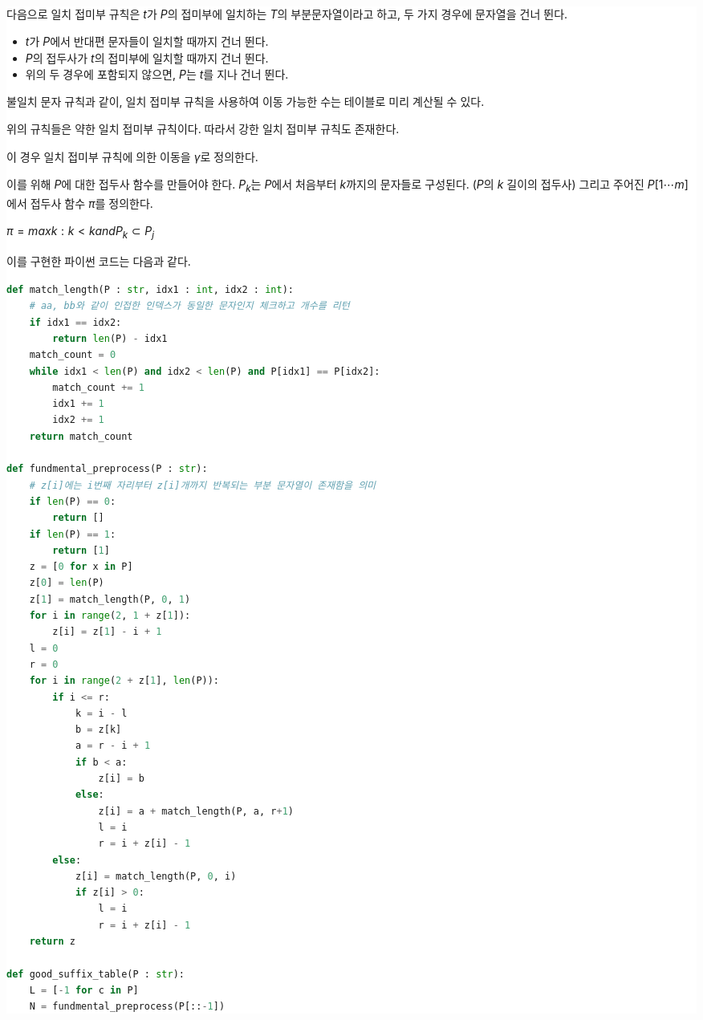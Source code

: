 다음으로 일치 접미부 규칙은
$t$가 $P$의 접미부에 일치하는 $T$의 부분문자열이라고 하고, 두 가지 경우에 문자열을 건너 뛴다.
* $t$가 $P$에서 반대편 문자들이 일치할 때까지 건너 뛴다.
* $P$의 접두사가 $t$의 접미부에 일치할 때까지 건너 뛴다.
* 위의 두 경우에 포함되지 않으면, $P$는 $t$를 지나 건너 뛴다.

불일치 문자 규칙과 같이, 일치 접미부 규칙을 사용하여 이동 가능한 수는 테이블로 미리 계산될 수 있다.

위의 규칙들은 약한 일치 접미부 규칙이다.
따라서 강한 일치 접미부 규칙도 존재한다.

이 경우 일치 접미부 규칙에 의한 이동을 $\gamma$로 정의한다.

이를 위해 $P$에 대한 접두사 함수를 만들어야 한다.
$P_k$는 $P$에서 처음부터 $k$까지의 문자들로 구성된다. ($P$의 $k$ 길이의 접두사)
그리고 주어진 $P[1 \cdots m]$에서 접두사 함수 $\pi$를 정의한다.

$\pi = max{k : k < k and P_k \subset P_j}$

이를 구현한 파이썬 코드는 다음과 같다.
```python
def match_length(P : str, idx1 : int, idx2 : int):
    # aa, bb와 같이 인접한 인덱스가 동일한 문자인지 체크하고 개수를 리턴
    if idx1 == idx2:
        return len(P) - idx1
    match_count = 0
    while idx1 < len(P) and idx2 < len(P) and P[idx1] == P[idx2]:
        match_count += 1
        idx1 += 1
        idx2 += 1
    return match_count

def fundmental_preprocess(P : str):
    # z[i]에는 i번째 자리부터 z[i]개까지 반복되는 부분 문자열이 존재함을 의미
    if len(P) == 0:
        return []
    if len(P) == 1:
        return [1]
    z = [0 for x in P]
    z[0] = len(P)
    z[1] = match_length(P, 0, 1)
    for i in range(2, 1 + z[1]):
        z[i] = z[1] - i + 1
    l = 0
    r = 0
    for i in range(2 + z[1], len(P)):
        if i <= r:
            k = i - l
            b = z[k]
            a = r - i + 1
            if b < a:
                z[i] = b
            else:
                z[i] = a + match_length(P, a, r+1)
                l = i
                r = i + z[i] - 1
        else:
            z[i] = match_length(P, 0, i)
            if z[i] > 0:
                l = i
                r = i + z[i] - 1
    return z

def good_suffix_table(P : str):
    L = [-1 for c in P]
    N = fundmental_preprocess(P[::-1])
```